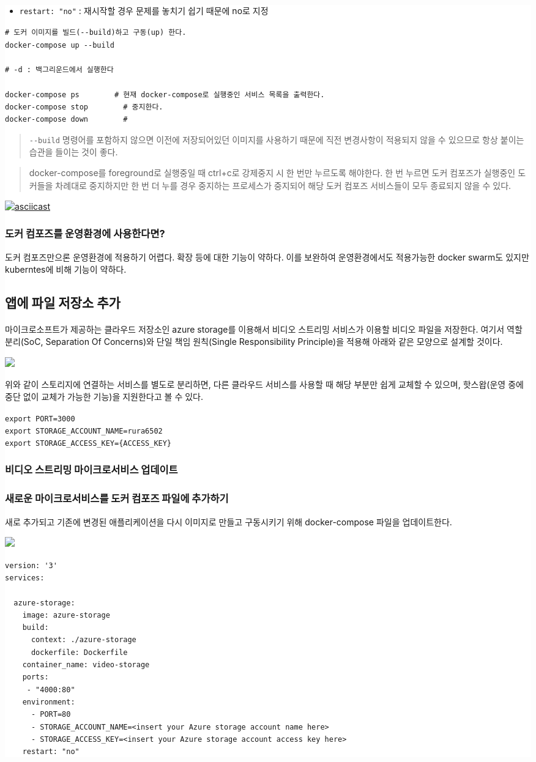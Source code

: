 -   `restart: "no"` : 재시작할 경우 문제를 놓치기 쉽기 때문에 no로 지정

```
# 도커 이미지를 빌드(--build)하고 구동(up) 한다.
docker-compose up --build

# -d : 백그리운드에서 실행한다

docker-compose ps        # 현재 docker-compose로 실행중인 서비스 목록을 출력한다.
docker-compose stop        # 중지한다.
docker-compose down        # 
```

> `--build` 명령어를 포함하지 않으면 이전에 저장되어있던 이미지를 사용하기 때문에 직전 변경사항이 적용되지 않을 수 있으므로 항상 붙이는 습관을 들이는 것이 좋다.

> docker-compose를 foreground로 실행중일 때 ctrl+c로 강제중지 시 한 번만 누르도록 해야한다. 한 번 누르면 도커 컴포즈가 실행중인 도커들을 차례대로 중지하지만 한 번 더 누를 경우 중지하는 프로세스가 중지되어 해당 도커 컴포즈 서비스들이 모두 종료되지 않을 수 있다.

[![asciicast](https://asciinema.org/a/516644.svg)](https://asciinema.org/a/516644)

### 도커 컴포즈를 운영환경에 사용한다면?

도커 컴포즈만으론 운영환경에 적용하기 어렵다. 확장 등에 대한 기능이 약하다. 이를 보완하여 운영환경에서도 적용가능한 docker swarm도 있지만 kuberntes에 비해 기능이 약하다.

## 앱에 파일 저장소 추가

마이크로소프트가 제공하는 클라우드 저장소인 azure storage를 이용해서 비디오 스트리밍 서비스가 이용할 비디오 파일을 저장한다. 여기서 역할 분리(SoC, Separation Of Concerns)와 단일 책임 원칙(Single Responsibility Principle)을 적용해 아래와 같은 모양으로 설계할 것이다.

![](https://img1.daumcdn.net/thumb/R1280x0/?scode=mtistory2&fname=https%3A%2F%2Fblog.kakaocdn.net%2Fdn%2FrcQAy%2FbtrKq4xRfRF%2FIvrUlKJ4pyKBSwiffB8Vj0%2Fimg.png)

위와 같이 스토리지에 연결하는 서비스를 별도로 분리하면, 다른 클라우드 서비스를 사용할 때 해당 부분만 쉽게 교체할 수 있으며, 핫스왑(운영 중에 중단 없이 교체가 가능한 기능)을 지원한다고 볼 수 있다.

```
export PORT=3000
export STORAGE_ACCOUNT_NAME=rura6502
export STORAGE_ACCESS_KEY={ACCESS_KEY}
```

### 비디오 스트리밍 마이크로서비스 업데이트

### 새로운 마이크로서비스를 도커 컴포즈 파일에 추가하기

새로 추가되고 기존에 변경된 애플리케이션을 다시 이미지로 만들고 구동시키기 위해 docker-compose 파일을 업데이트한다.

![](https://img1.daumcdn.net/thumb/R1280x0/?scode=mtistory2&fname=https%3A%2F%2Fblog.kakaocdn.net%2Fdn%2Flojam%2FbtrKuTVTjY5%2FzrKHRQj9v1nOwxwtrdaJCk%2Fimg.png)

```
version: '3'
services:

  azure-storage:
    image: azure-storage
    build: 
      context: ./azure-storage
      dockerfile: Dockerfile
    container_name: video-storage
    ports:
     - "4000:80"
    environment:
      - PORT=80
      - STORAGE_ACCOUNT_NAME=<insert your Azure storage account name here>
      - STORAGE_ACCESS_KEY=<insert your Azure storage account access key here>
    restart: "no"

```